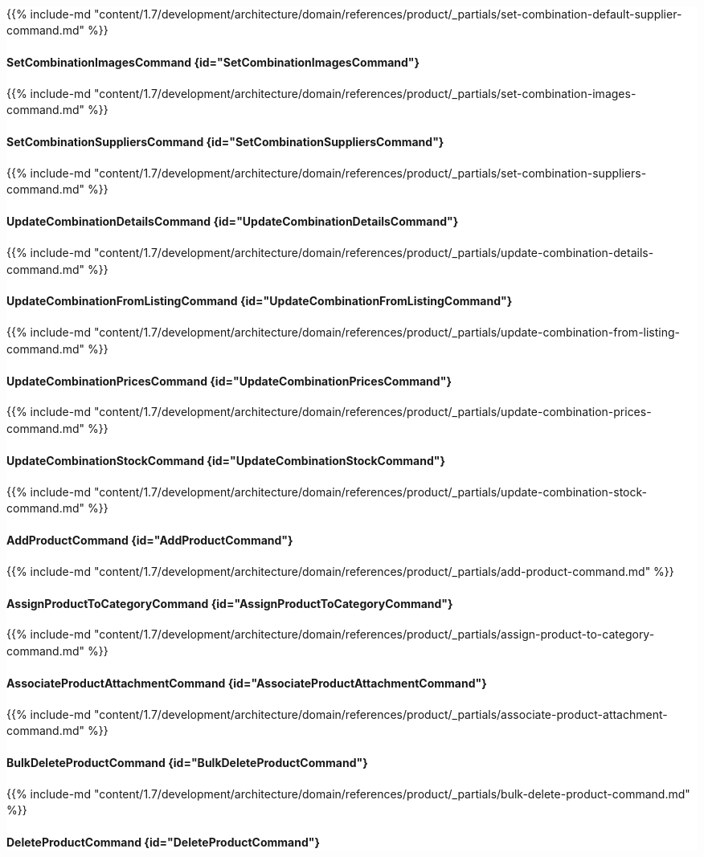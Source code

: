{{%  include-md "content/1.7/development/architecture/domain/references/product/_partials/set-combination-default-supplier-command.md" %}}
#### SetCombinationImagesCommand {id="SetCombinationImagesCommand"}

{{%  include-md "content/1.7/development/architecture/domain/references/product/_partials/set-combination-images-command.md" %}}
#### SetCombinationSuppliersCommand {id="SetCombinationSuppliersCommand"}

{{%  include-md "content/1.7/development/architecture/domain/references/product/_partials/set-combination-suppliers-command.md" %}}
#### UpdateCombinationDetailsCommand {id="UpdateCombinationDetailsCommand"}

{{%  include-md "content/1.7/development/architecture/domain/references/product/_partials/update-combination-details-command.md" %}}
#### UpdateCombinationFromListingCommand {id="UpdateCombinationFromListingCommand"}

{{%  include-md "content/1.7/development/architecture/domain/references/product/_partials/update-combination-from-listing-command.md" %}}
#### UpdateCombinationPricesCommand {id="UpdateCombinationPricesCommand"}

{{%  include-md "content/1.7/development/architecture/domain/references/product/_partials/update-combination-prices-command.md" %}}
#### UpdateCombinationStockCommand {id="UpdateCombinationStockCommand"}

{{%  include-md "content/1.7/development/architecture/domain/references/product/_partials/update-combination-stock-command.md" %}}
#### AddProductCommand {id="AddProductCommand"}

{{%  include-md "content/1.7/development/architecture/domain/references/product/_partials/add-product-command.md" %}}
#### AssignProductToCategoryCommand {id="AssignProductToCategoryCommand"}

{{%  include-md "content/1.7/development/architecture/domain/references/product/_partials/assign-product-to-category-command.md" %}}
#### AssociateProductAttachmentCommand {id="AssociateProductAttachmentCommand"}

{{%  include-md "content/1.7/development/architecture/domain/references/product/_partials/associate-product-attachment-command.md" %}}
#### BulkDeleteProductCommand {id="BulkDeleteProductCommand"}

{{%  include-md "content/1.7/development/architecture/domain/references/product/_partials/bulk-delete-product-command.md" %}}
#### DeleteProductCommand {id="DeleteProductCommand"}
